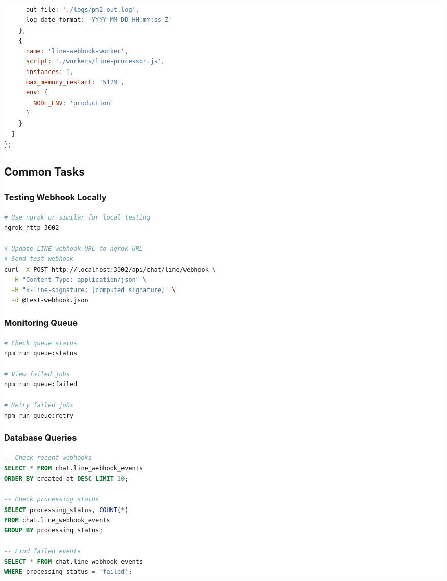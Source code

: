```javascript
      out_file: './logs/pm2-out.log',
      log_date_format: 'YYYY-MM-DD HH:mm:ss Z'
    },
    {
      name: 'line-webhook-worker',
      script: './workers/line-processor.js',
      instances: 1,
      max_memory_restart: '512M',
      env: {
        NODE_ENV: 'production'
      }
    }
  ]
};
```

## Common Tasks

### Testing Webhook Locally
```bash
# Use ngrok or similar for local testing
ngrok http 3002

# Update LINE webhook URL to ngrok URL
# Send test webhook
curl -X POST http://localhost:3002/api/chat/line/webhook \
  -H "Content-Type: application/json" \
  -H "x-line-signature: [computed signature]" \
  -d @test-webhook.json
```

### Monitoring Queue
```bash
# Check queue status
npm run queue:status

# View failed jobs
npm run queue:failed

# Retry failed jobs
npm run queue:retry
```

### Database Queries
```sql
-- Check recent webhooks
SELECT * FROM chat.line_webhook_events 
ORDER BY created_at DESC LIMIT 10;

-- Check processing status
SELECT processing_status, COUNT(*) 
FROM chat.line_webhook_events 
GROUP BY processing_status;

-- Find failed events
SELECT * FROM chat.line_webhook_events 
WHERE processing_status = 'failed';
```
